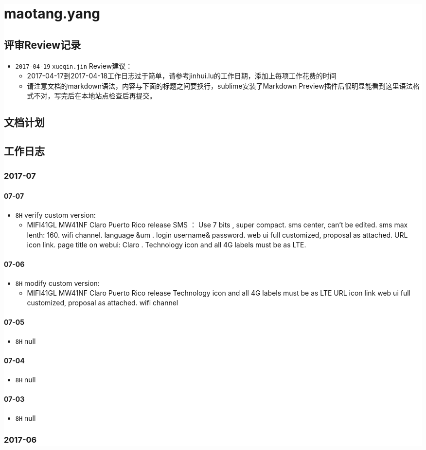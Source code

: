 # maotang.yang

## 评审Review记录
- `2017-04-19` `xueqin.jin` Review建议：
  - 2017-04-17到2017-04-18工作日志过于简单，请参考jinhui.lu的工作日期，添加上每项工作花费的时间
  - 请注意文档的markdown语法，内容与下面的标题之间要换行，sublime安装了Markdown Preview插件后很明显能看到这里语法格式不对，写完后在本地站点检查后再提交。

## 文档计划

## 工作日志

### 2017-07

#### 07-07

- `8H` verify custom version:
    - MIFI41GL MW41NF Claro Puerto Rico release
SMS ： Use 7 bits , super compact.
 sms center, can’t be edited.
 sms max lenth: 160.
wifi channel.
 language &um .
login username& password.
web ui full customized, proposal as attached.
URL icon link.
 page title on webui: Claro .
Technology icon and all 4G labels must be as LTE.


#### 07-06

- `8H` modify custom version:
    - MIFI41GL MW41NF Claro Puerto Rico release
    Technology icon and all 4G labels must be as LTE
    URL icon link
    web ui full customized, proposal as attached.
    wifi channel

#### 07-05

- `8H` null

#### 07-04

- `8H` null

#### 07-03

- `8H` null

### 2017-06
